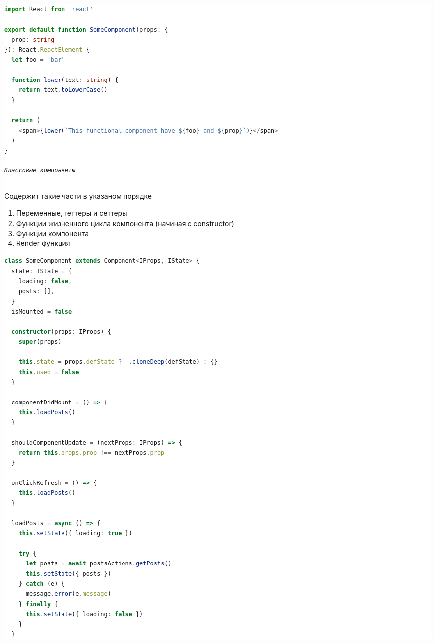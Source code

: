 ```typescript
import React from 'react'

export default function SomeComponent(props: {
  prop: string
}): React.ReactElement {
  let foo = 'bar'

  function lower(text: string) {
    return text.toLowerCase()
  }

  return (
    <span>{lower(`This functional component have ${foo} and ${prop}`)}</span>
  )
}
```

###### `Классовые компоненты`

Содержит такие части в указаном порядке

1. Переменные, геттеры и сеттеры
2. Функции жизненного цикла компонента (начиная с constructor)
3. Функции компонента
4. Render функция

```typescript
class SomeComponent extends Component<IProps, IState> {
  state: IState = {
    loading: false,
    posts: [],
  }
  isMounted = false

  constructor(props: IProps) {
    super(props)

    this.state = props.defState ? _.cloneDeep(defState) : {}
    this.used = false
  }

  componentDidMount = () => {
    this.loadPosts()
  }

  shouldComponentUpdate = (nextProps: IProps) => {
    return this.props.prop !== nextProps.prop
  }

  onClickRefresh = () => {
    this.loadPosts()
  }

  loadPosts = async () => {
    this.setState({ loading: true })

    try {
      let posts = await postsActions.getPosts()
      this.setState({ posts })
    } catch (e) {
      message.error(e.message)
    } finally {
      this.setState({ loading: false })
    }
  }
```